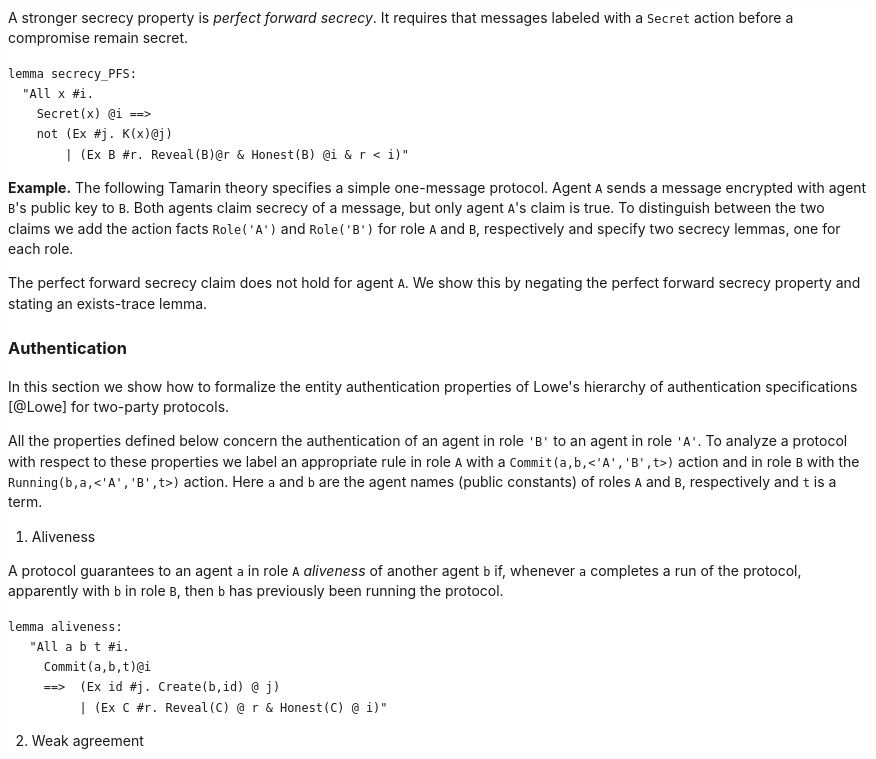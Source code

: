 A stronger secrecy property is *perfect forward secrecy*. It requires
that messages labeled with a `Secret` action before a compromise remain secret.

```
lemma secrecy_PFS:
  "All x #i. 
    Secret(x) @i ==> 
    not (Ex #j. K(x)@j)
        | (Ex B #r. Reveal(B)@r & Honest(B) @i & r < i)"
```

**Example.** The following Tamarin theory specifies a simple
  one-message protocol. Agent `A` sends a message encrypted with agent
  `B`'s public key to `B`. Both agents claim secrecy of a message, but
  only agent `A`'s claim is true. To distinguish between the two
  claims we add the action facts `Role('A')` and `Role('B')` for role
  `A` and `B`, respectively and specify two secrecy lemmas, one for
  each role. 

  The perfect forward secrecy claim does not hold for agent `A`.  We
  show this by negating the perfect forward secrecy property and
  stating an exists-trace lemma.


~~~~ {.tamarin include="code/secrecy-asymm-large.spthy"}
~~~~

### Authentication ###

In this section we show how to formalize the entity authentication
properties of Lowe's hierarchy of authentication specifications
[@Lowe] for two-party protocols.

All the properties defined below concern the authentication of an
agent in role `'B'` to an agent in role `'A'`.  To analyze a protocol
with respect to these properties we label an appropriate rule in role
`A` with a `Commit(a,b,<'A','B',t>)` action and in role `B` with the
`Running(b,a,<'A','B',t>)` action. Here `a` and `b` are the agent
names (public constants) of roles `A` and `B`, respectively and `t` is
a term. 


1.  Aliveness

A protocol guarantees to an agent `a` in role `A`
*aliveness* of another agent `b` if, whenever `a` completes a run
of the protocol, apparently with `b` in role `B`, then `b` has
previously been running the protocol.
```
lemma aliveness:
   "All a b t #i. 
     Commit(a,b,t)@i 
     ==>  (Ex id #j. Create(b,id) @ j)
          | (Ex C #r. Reveal(C) @ r & Honest(C) @ i)"
```

2.  Weak agreement
